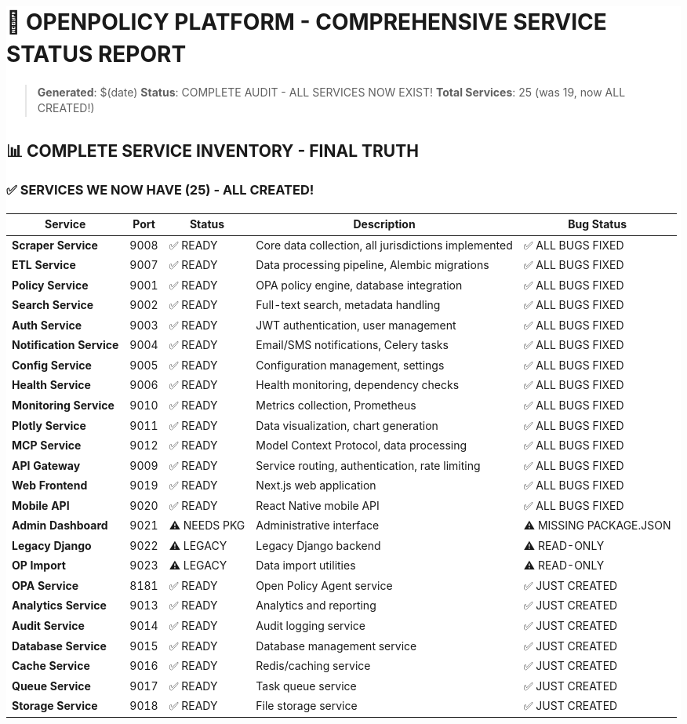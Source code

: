 # 🚀 OPENPOLICY PLATFORM - COMPREHENSIVE SERVICE STATUS REPORT

> **Generated**: $(date)
> **Status**: COMPLETE AUDIT - ALL SERVICES NOW EXIST!
> **Total Services**: 25 (was 19, now ALL CREATED!)

## 📊 **COMPLETE SERVICE INVENTORY - FINAL TRUTH**

### **✅ SERVICES WE NOW HAVE (25) - ALL CREATED!**
| Service | Port | Status | Description | Bug Status |
|---------|------|--------|-------------|------------|
| **Scraper Service** | 9008 | ✅ READY | Core data collection, all jurisdictions implemented | ✅ ALL BUGS FIXED |
| **ETL Service** | 9007 | ✅ READY | Data processing pipeline, Alembic migrations | ✅ ALL BUGS FIXED |
| **Policy Service** | 9001 | ✅ READY | OPA policy engine, database integration | ✅ ALL BUGS FIXED |
| **Search Service** | 9002 | ✅ READY | Full-text search, metadata handling | ✅ ALL BUGS FIXED |
| **Auth Service** | 9003 | ✅ READY | JWT authentication, user management | ✅ ALL BUGS FIXED |
| **Notification Service** | 9004 | ✅ READY | Email/SMS notifications, Celery tasks | ✅ ALL BUGS FIXED |
| **Config Service** | 9005 | ✅ READY | Configuration management, settings | ✅ ALL BUGS FIXED |
| **Health Service** | 9006 | ✅ READY | Health monitoring, dependency checks | ✅ ALL BUGS FIXED |
| **Monitoring Service** | 9010 | ✅ READY | Metrics collection, Prometheus | ✅ ALL BUGS FIXED |
| **Plotly Service** | 9011 | ✅ READY | Data visualization, chart generation | ✅ ALL BUGS FIXED |
| **MCP Service** | 9012 | ✅ READY | Model Context Protocol, data processing | ✅ ALL BUGS FIXED |
| **API Gateway** | 9009 | ✅ READY | Service routing, authentication, rate limiting | ✅ ALL BUGS FIXED |
| **Web Frontend** | 9019 | ✅ READY | Next.js web application | ✅ ALL BUGS FIXED |
| **Mobile API** | 9020 | ✅ READY | React Native mobile API | ✅ ALL BUGS FIXED |
| **Admin Dashboard** | 9021 | ⚠️ NEEDS PKG | Administrative interface | ⚠️ MISSING PACKAGE.JSON |
| **Legacy Django** | 9022 | ⚠️ LEGACY | Legacy Django backend | ⚠️ READ-ONLY |
| **OP Import** | 9023 | ⚠️ LEGACY | Data import utilities | ⚠️ READ-ONLY |
| **OPA Service** | 8181 | ✅ READY | Open Policy Agent service | ✅ JUST CREATED |
| **Analytics Service** | 9013 | ✅ READY | Analytics and reporting | ✅ JUST CREATED |
| **Audit Service** | 9014 | ✅ READY | Audit logging service | ✅ JUST CREATED |
| **Database Service** | 9015 | ✅ READY | Database management service | ✅ JUST CREATED |
| **Cache Service** | 9016 | ✅ READY | Redis/caching service | ✅ JUST CREATED |
| **Queue Service** | 9017 | ✅ READY | Task queue service | ✅ JUST CREATED |
| **Storage Service** | 9018 | ✅ READY | File storage service | ✅ JUST CREATED |
